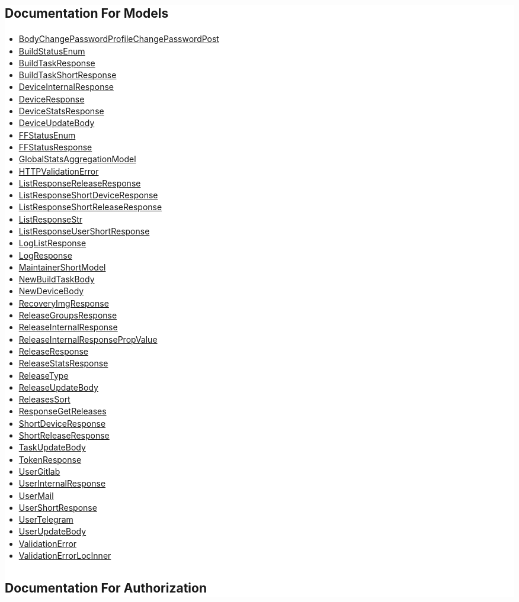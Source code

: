 
## Documentation For Models

 - [BodyChangePasswordProfileChangePasswordPost](docs/BodyChangePasswordProfileChangePasswordPost.md)
 - [BuildStatusEnum](docs/BuildStatusEnum.md)
 - [BuildTaskResponse](docs/BuildTaskResponse.md)
 - [BuildTaskShortResponse](docs/BuildTaskShortResponse.md)
 - [DeviceInternalResponse](docs/DeviceInternalResponse.md)
 - [DeviceResponse](docs/DeviceResponse.md)
 - [DeviceStatsResponse](docs/DeviceStatsResponse.md)
 - [DeviceUpdateBody](docs/DeviceUpdateBody.md)
 - [FFStatusEnum](docs/FFStatusEnum.md)
 - [FFStatusResponse](docs/FFStatusResponse.md)
 - [GlobalStatsAggregationModel](docs/GlobalStatsAggregationModel.md)
 - [HTTPValidationError](docs/HTTPValidationError.md)
 - [ListResponseReleaseResponse](docs/ListResponseReleaseResponse.md)
 - [ListResponseShortDeviceResponse](docs/ListResponseShortDeviceResponse.md)
 - [ListResponseShortReleaseResponse](docs/ListResponseShortReleaseResponse.md)
 - [ListResponseStr](docs/ListResponseStr.md)
 - [ListResponseUserShortResponse](docs/ListResponseUserShortResponse.md)
 - [LogListResponse](docs/LogListResponse.md)
 - [LogResponse](docs/LogResponse.md)
 - [MaintainerShortModel](docs/MaintainerShortModel.md)
 - [NewBuildTaskBody](docs/NewBuildTaskBody.md)
 - [NewDeviceBody](docs/NewDeviceBody.md)
 - [RecoveryImgResponse](docs/RecoveryImgResponse.md)
 - [ReleaseGroupsResponse](docs/ReleaseGroupsResponse.md)
 - [ReleaseInternalResponse](docs/ReleaseInternalResponse.md)
 - [ReleaseInternalResponsePropValue](docs/ReleaseInternalResponsePropValue.md)
 - [ReleaseResponse](docs/ReleaseResponse.md)
 - [ReleaseStatsResponse](docs/ReleaseStatsResponse.md)
 - [ReleaseType](docs/ReleaseType.md)
 - [ReleaseUpdateBody](docs/ReleaseUpdateBody.md)
 - [ReleasesSort](docs/ReleasesSort.md)
 - [ResponseGetReleases](docs/ResponseGetReleases.md)
 - [ShortDeviceResponse](docs/ShortDeviceResponse.md)
 - [ShortReleaseResponse](docs/ShortReleaseResponse.md)
 - [TaskUpdateBody](docs/TaskUpdateBody.md)
 - [TokenResponse](docs/TokenResponse.md)
 - [UserGitlab](docs/UserGitlab.md)
 - [UserInternalResponse](docs/UserInternalResponse.md)
 - [UserMail](docs/UserMail.md)
 - [UserShortResponse](docs/UserShortResponse.md)
 - [UserTelegram](docs/UserTelegram.md)
 - [UserUpdateBody](docs/UserUpdateBody.md)
 - [ValidationError](docs/ValidationError.md)
 - [ValidationErrorLocInner](docs/ValidationErrorLocInner.md)


<a id="documentation-for-authorization"></a>
## Documentation For Authorization
